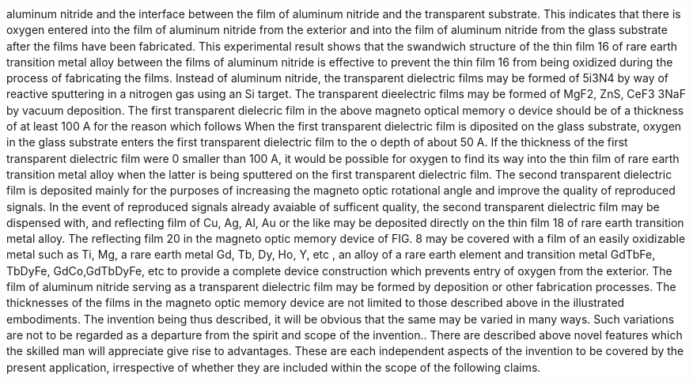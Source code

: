 aluminum nitride and the interface between the film of aluminum nitride and the transparent substrate. This indicates that there is oxygen entered into the film of aluminum nitride from the exterior and into the film of aluminum nitride from the glass substrate after the films have been fabricated. This experimental result shows that the swandwich structure of the thin film 16 of rare earth transition metal alloy between the films of aluminum nitride is effective to prevent the thin film 16 from being oxidized during the process of fabricating the films. Instead of aluminum nitride, the transparent dielectric films may be formed of 5i3N4 by way of reactive sputtering in a nitrogen gas using an Si target. The transparent dieelectric films may be formed of MgF2, ZnS, CeF3 3NaF by vacuum deposition. The first transparent dielecric film in the above magneto optical memory o device should be of a thickness of at least 100 A for the reason which follows When the first transparent dielectric film is diposited on the glass substrate, oxygen in the glass substrate enters the first transparent dielectric film to the o depth of about 50 A. If the thickness of the first transparent dielectric film were 0 smaller than 100 A, it would be possible for oxygen to find its way into the thin film of rare earth transition metal alloy when the latter is being sputtered on the first transparent dielectric film. The second transparent dielectric film is deposited mainly for the purposes of increasing the magneto optic rotational angle and improve the quality of reproduced signals. In the event of reproduced signals already avaiable of sufficent quality, the second transparent dielectric film may be dispensed with, and reflecting film of Cu, Ag, Al, Au or the like may be deposited directly on the thin film 18 of rare earth transition metal alloy. The reflecting film 20 in the magneto optic memory device of FIG. 8 may be covered with a film of an easily oxidizable metal such as Ti, Mg, a rare earth metal Gd, Tb, Dy, Ho, Y, etc , an alloy of a rare earth element and transition metal GdTbFe, TbDyFe, GdCo,GdTbDyFe, etc to provide a complete device construction which prevents entry of oxygen from the exterior. The film of aluminum nitride serving as a transparent dielectric film may be formed by deposition or other fabrication processes. The thicknesses of the films in the magneto optic memory device are not limited to those described above in the illustrated embodiments. The invention being thus described, it will be obvious that the same may be varied in many ways. Such variations are not to be regarded as a departure from the spirit and scope of the invention.. There are described above novel features which the skilled man will appreciate give rise to advantages. These are each independent aspects of the invention to be covered by the present application, irrespective of whether they are included within the scope of the following claims.